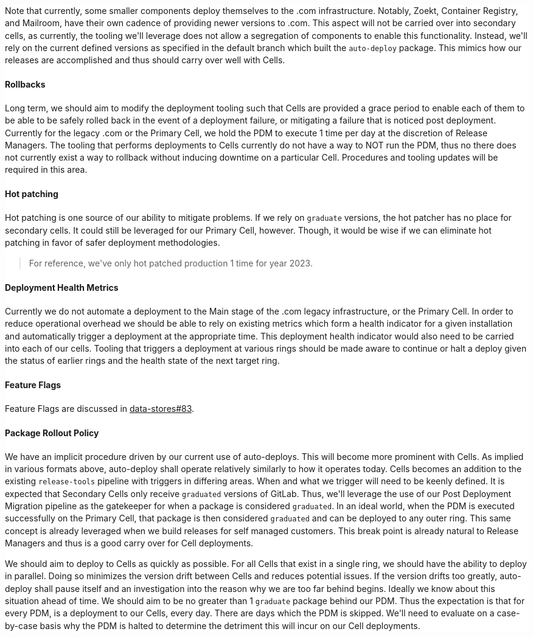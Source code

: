 Note that currently, some smaller components deploy themselves to the .com infrastructure. Notably, Zoekt, Container Registry, and Mailroom, have their own cadence of providing newer versions to .com. This aspect will not be carried over into secondary cells, as currently, the tooling we'll leverage does not allow a segregation of components to enable this functionality. Instead, we'll rely on the current defined versions as specified in the default branch which built the `auto-deploy` package. This mimics how our releases are accomplished and thus should carry over well with Cells.

#### Rollbacks

Long term, we should aim to modify the deployment tooling such that Cells are provided a grace period to enable each of them to be able to be safely rolled back in the event of a deployment failure, or mitigating a failure that is noticed post deployment. Currently for the legacy .com or the Primary Cell, we hold the PDM to execute 1 time per day at the discretion of Release Managers. The tooling that performs deployments to Cells currently do not have a way to NOT run the PDM, thus no there does not currently exist a way to rollback without inducing downtime on a particular Cell. Procedures and tooling updates will be required in this area.

#### Hot patching

Hot patching is one source of our ability to mitigate problems. If we rely on `graduate` versions, the hot patcher has no place for secondary cells. It could still be leveraged for our Primary Cell, however. Though, it would be wise if we can eliminate hot patching in favor of safer deployment methodologies.

> For reference, we've only hot patched production 1 time for year 2023.

#### Deployment Health Metrics

Currently we do not automate a deployment to the Main stage of the .com legacy infrastructure, or the Primary Cell. In order to reduce operational overhead we should be able to rely on existing metrics which form a health indicator for a given installation and automatically trigger a deployment at the appropriate time. This deployment health indicator would also need to be carried into each of our cells. Tooling that triggers a deployment at various rings should be made aware to continue or halt a deploy given the status of earlier rings and the health state of the next target ring.

#### Feature Flags

Feature Flags are discussed in [data-stores#83](https://gitlab.com/gitlab-org/enablement-section/data-stores/-/issues/83).

#### Package Rollout Policy

We have an implicit procedure driven by our current use of auto-deploys. This will become more prominent with Cells. As implied in various formats above, auto-deploy shall operate relatively similarly to how it operates today. Cells becomes an addition to the existing `release-tools` pipeline with triggers in differing areas. When and what we trigger will need to be keenly defined. It is expected that Secondary Cells only receive `graduated` versions of GitLab. Thus, we'll leverage the use of our Post Deployment Migration pipeline as the gatekeeper for when a package is considered `graduated`. In an ideal world, when the PDM is executed successfully on the Primary Cell, that package is then considered `graduated` and can be deployed to any outer ring. This same concept is already leveraged when we build releases for self managed customers. This break point is already natural to Release Managers and thus is a good carry over for Cell deployments.

We should aim to deploy to Cells as quickly as possible. For all Cells that exist in a single ring, we should have the ability to deploy in parallel. Doing so minimizes the version drift between Cells and reduces potential issues. If the version drifts too greatly, auto-deploy shall pause itself and an investigation into the reason why we are too far behind begins. Ideally we know about this situation ahead of time. We should aim to be no greater than 1 `graduate` package behind our PDM. Thus the expectation is that for every PDM, is a deployment to our Cells, every day. There are days which the PDM is skipped. We'll need to evaluate on a case-by-case basis why the PDM is halted to determine the detriment this will incur on our Cell deployments.
